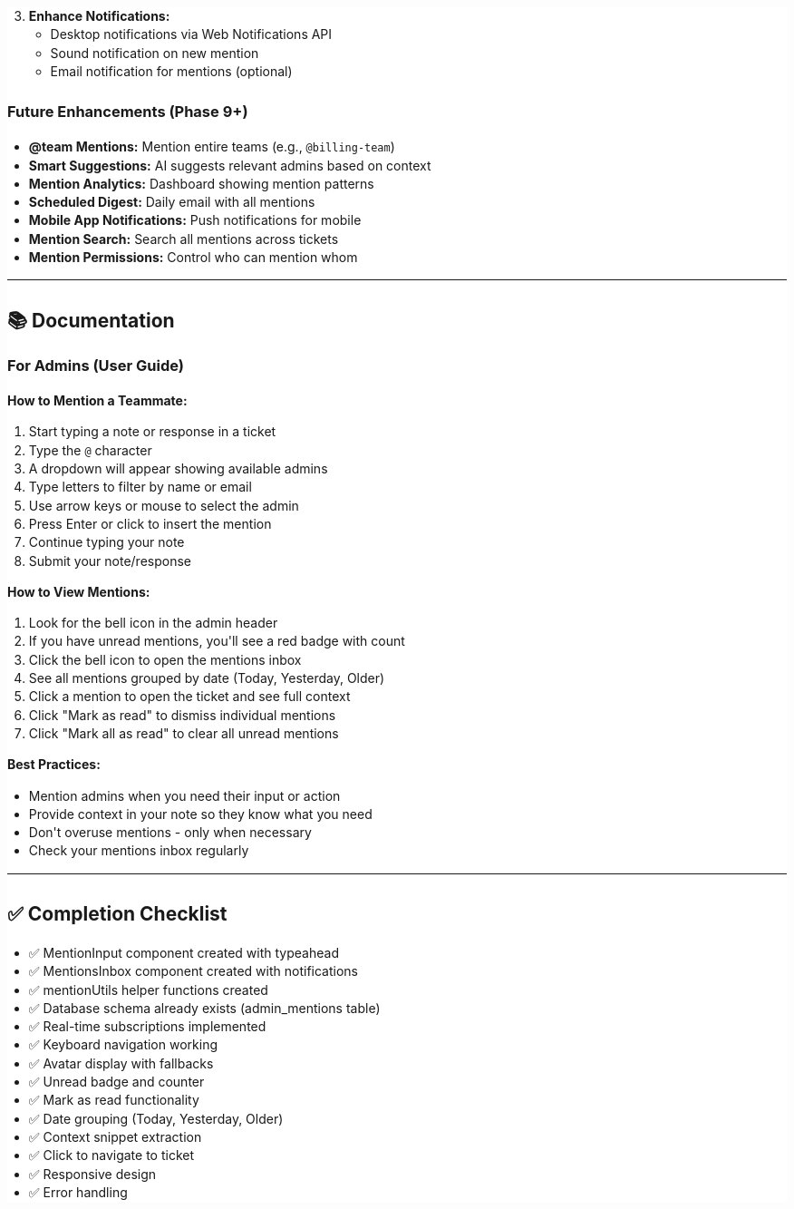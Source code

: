 3. **Enhance Notifications:**
   - Desktop notifications via Web Notifications API
   - Sound notification on new mention
   - Email notification for mentions (optional)

### Future Enhancements (Phase 9+)
- **@team Mentions:** Mention entire teams (e.g., `@billing-team`)
- **Smart Suggestions:** AI suggests relevant admins based on context
- **Mention Analytics:** Dashboard showing mention patterns
- **Scheduled Digest:** Daily email with all mentions
- **Mobile App Notifications:** Push notifications for mobile
- **Mention Search:** Search all mentions across tickets
- **Mention Permissions:** Control who can mention whom

---

## 📚 Documentation

### For Admins (User Guide)

**How to Mention a Teammate:**
1. Start typing a note or response in a ticket
2. Type the `@` character
3. A dropdown will appear showing available admins
4. Type letters to filter by name or email
5. Use arrow keys or mouse to select the admin
6. Press Enter or click to insert the mention
7. Continue typing your note
8. Submit your note/response

**How to View Mentions:**
1. Look for the bell icon in the admin header
2. If you have unread mentions, you'll see a red badge with count
3. Click the bell icon to open the mentions inbox
4. See all mentions grouped by date (Today, Yesterday, Older)
5. Click a mention to open the ticket and see full context
6. Click "Mark as read" to dismiss individual mentions
7. Click "Mark all as read" to clear all unread mentions

**Best Practices:**
- Mention admins when you need their input or action
- Provide context in your note so they know what you need
- Don't overuse mentions - only when necessary
- Check your mentions inbox regularly

---

## ✅ Completion Checklist

- ✅ MentionInput component created with typeahead
- ✅ MentionsInbox component created with notifications
- ✅ mentionUtils helper functions created
- ✅ Database schema already exists (admin_mentions table)
- ✅ Real-time subscriptions implemented
- ✅ Keyboard navigation working
- ✅ Avatar display with fallbacks
- ✅ Unread badge and counter
- ✅ Mark as read functionality
- ✅ Date grouping (Today, Yesterday, Older)
- ✅ Context snippet extraction
- ✅ Click to navigate to ticket
- ✅ Responsive design
- ✅ Error handling
